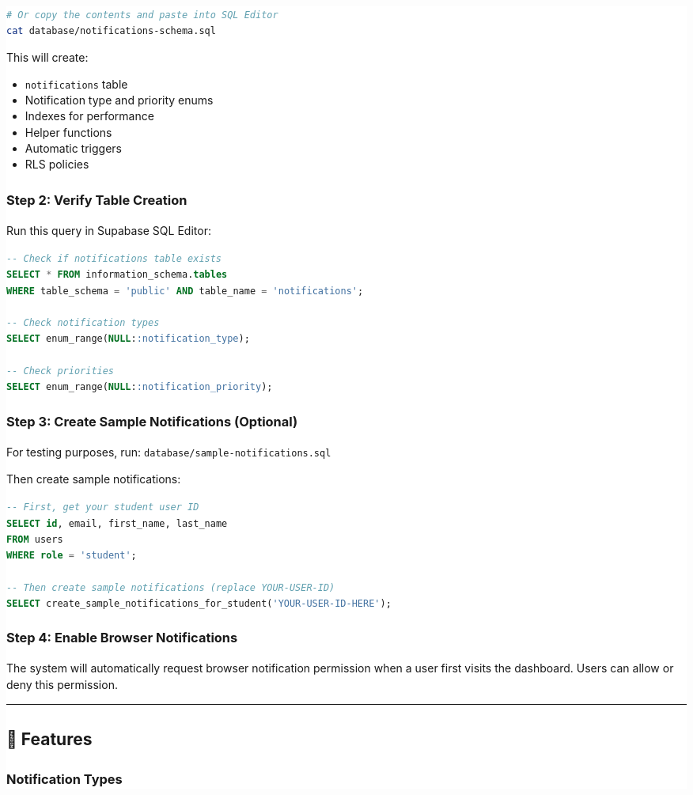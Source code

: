 ```bash
# Or copy the contents and paste into SQL Editor
cat database/notifications-schema.sql
```

This will create:
- `notifications` table
- Notification type and priority enums
- Indexes for performance
- Helper functions
- Automatic triggers
- RLS policies

### Step 2: Verify Table Creation

Run this query in Supabase SQL Editor:

```sql
-- Check if notifications table exists
SELECT * FROM information_schema.tables 
WHERE table_schema = 'public' AND table_name = 'notifications';

-- Check notification types
SELECT enum_range(NULL::notification_type);

-- Check priorities
SELECT enum_range(NULL::notification_priority);
```

### Step 3: Create Sample Notifications (Optional)

For testing purposes, run: `database/sample-notifications.sql`

Then create sample notifications:

```sql
-- First, get your student user ID
SELECT id, email, first_name, last_name 
FROM users 
WHERE role = 'student';

-- Then create sample notifications (replace YOUR-USER-ID)
SELECT create_sample_notifications_for_student('YOUR-USER-ID-HERE');
```

### Step 4: Enable Browser Notifications

The system will automatically request browser notification permission when a user first visits the dashboard. Users can allow or deny this permission.

---

## 🎯 Features

### Notification Types
